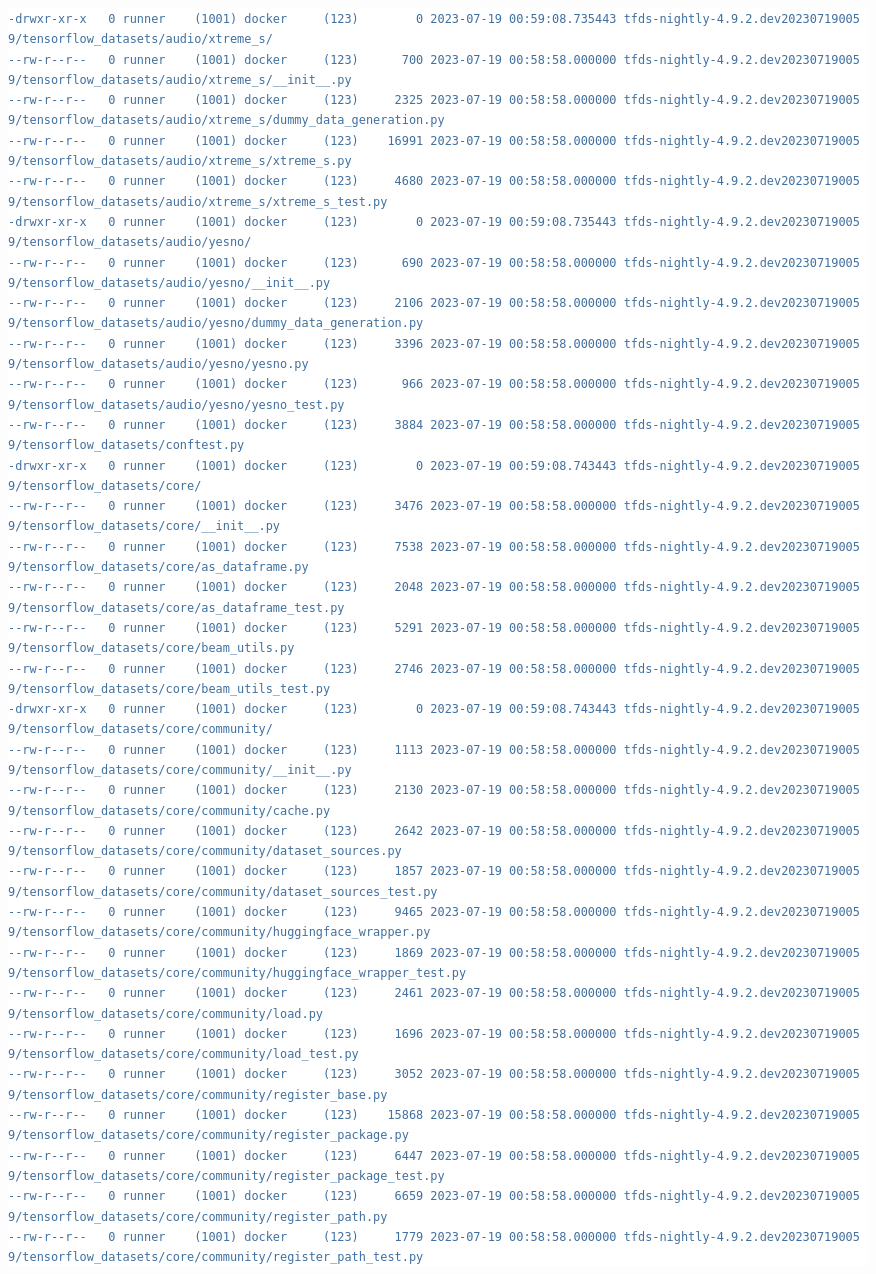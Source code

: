 ```diff
-drwxr-xr-x   0 runner    (1001) docker     (123)        0 2023-07-19 00:59:08.735443 tfds-nightly-4.9.2.dev202307190059/tensorflow_datasets/audio/xtreme_s/
--rw-r--r--   0 runner    (1001) docker     (123)      700 2023-07-19 00:58:58.000000 tfds-nightly-4.9.2.dev202307190059/tensorflow_datasets/audio/xtreme_s/__init__.py
--rw-r--r--   0 runner    (1001) docker     (123)     2325 2023-07-19 00:58:58.000000 tfds-nightly-4.9.2.dev202307190059/tensorflow_datasets/audio/xtreme_s/dummy_data_generation.py
--rw-r--r--   0 runner    (1001) docker     (123)    16991 2023-07-19 00:58:58.000000 tfds-nightly-4.9.2.dev202307190059/tensorflow_datasets/audio/xtreme_s/xtreme_s.py
--rw-r--r--   0 runner    (1001) docker     (123)     4680 2023-07-19 00:58:58.000000 tfds-nightly-4.9.2.dev202307190059/tensorflow_datasets/audio/xtreme_s/xtreme_s_test.py
-drwxr-xr-x   0 runner    (1001) docker     (123)        0 2023-07-19 00:59:08.735443 tfds-nightly-4.9.2.dev202307190059/tensorflow_datasets/audio/yesno/
--rw-r--r--   0 runner    (1001) docker     (123)      690 2023-07-19 00:58:58.000000 tfds-nightly-4.9.2.dev202307190059/tensorflow_datasets/audio/yesno/__init__.py
--rw-r--r--   0 runner    (1001) docker     (123)     2106 2023-07-19 00:58:58.000000 tfds-nightly-4.9.2.dev202307190059/tensorflow_datasets/audio/yesno/dummy_data_generation.py
--rw-r--r--   0 runner    (1001) docker     (123)     3396 2023-07-19 00:58:58.000000 tfds-nightly-4.9.2.dev202307190059/tensorflow_datasets/audio/yesno/yesno.py
--rw-r--r--   0 runner    (1001) docker     (123)      966 2023-07-19 00:58:58.000000 tfds-nightly-4.9.2.dev202307190059/tensorflow_datasets/audio/yesno/yesno_test.py
--rw-r--r--   0 runner    (1001) docker     (123)     3884 2023-07-19 00:58:58.000000 tfds-nightly-4.9.2.dev202307190059/tensorflow_datasets/conftest.py
-drwxr-xr-x   0 runner    (1001) docker     (123)        0 2023-07-19 00:59:08.743443 tfds-nightly-4.9.2.dev202307190059/tensorflow_datasets/core/
--rw-r--r--   0 runner    (1001) docker     (123)     3476 2023-07-19 00:58:58.000000 tfds-nightly-4.9.2.dev202307190059/tensorflow_datasets/core/__init__.py
--rw-r--r--   0 runner    (1001) docker     (123)     7538 2023-07-19 00:58:58.000000 tfds-nightly-4.9.2.dev202307190059/tensorflow_datasets/core/as_dataframe.py
--rw-r--r--   0 runner    (1001) docker     (123)     2048 2023-07-19 00:58:58.000000 tfds-nightly-4.9.2.dev202307190059/tensorflow_datasets/core/as_dataframe_test.py
--rw-r--r--   0 runner    (1001) docker     (123)     5291 2023-07-19 00:58:58.000000 tfds-nightly-4.9.2.dev202307190059/tensorflow_datasets/core/beam_utils.py
--rw-r--r--   0 runner    (1001) docker     (123)     2746 2023-07-19 00:58:58.000000 tfds-nightly-4.9.2.dev202307190059/tensorflow_datasets/core/beam_utils_test.py
-drwxr-xr-x   0 runner    (1001) docker     (123)        0 2023-07-19 00:59:08.743443 tfds-nightly-4.9.2.dev202307190059/tensorflow_datasets/core/community/
--rw-r--r--   0 runner    (1001) docker     (123)     1113 2023-07-19 00:58:58.000000 tfds-nightly-4.9.2.dev202307190059/tensorflow_datasets/core/community/__init__.py
--rw-r--r--   0 runner    (1001) docker     (123)     2130 2023-07-19 00:58:58.000000 tfds-nightly-4.9.2.dev202307190059/tensorflow_datasets/core/community/cache.py
--rw-r--r--   0 runner    (1001) docker     (123)     2642 2023-07-19 00:58:58.000000 tfds-nightly-4.9.2.dev202307190059/tensorflow_datasets/core/community/dataset_sources.py
--rw-r--r--   0 runner    (1001) docker     (123)     1857 2023-07-19 00:58:58.000000 tfds-nightly-4.9.2.dev202307190059/tensorflow_datasets/core/community/dataset_sources_test.py
--rw-r--r--   0 runner    (1001) docker     (123)     9465 2023-07-19 00:58:58.000000 tfds-nightly-4.9.2.dev202307190059/tensorflow_datasets/core/community/huggingface_wrapper.py
--rw-r--r--   0 runner    (1001) docker     (123)     1869 2023-07-19 00:58:58.000000 tfds-nightly-4.9.2.dev202307190059/tensorflow_datasets/core/community/huggingface_wrapper_test.py
--rw-r--r--   0 runner    (1001) docker     (123)     2461 2023-07-19 00:58:58.000000 tfds-nightly-4.9.2.dev202307190059/tensorflow_datasets/core/community/load.py
--rw-r--r--   0 runner    (1001) docker     (123)     1696 2023-07-19 00:58:58.000000 tfds-nightly-4.9.2.dev202307190059/tensorflow_datasets/core/community/load_test.py
--rw-r--r--   0 runner    (1001) docker     (123)     3052 2023-07-19 00:58:58.000000 tfds-nightly-4.9.2.dev202307190059/tensorflow_datasets/core/community/register_base.py
--rw-r--r--   0 runner    (1001) docker     (123)    15868 2023-07-19 00:58:58.000000 tfds-nightly-4.9.2.dev202307190059/tensorflow_datasets/core/community/register_package.py
--rw-r--r--   0 runner    (1001) docker     (123)     6447 2023-07-19 00:58:58.000000 tfds-nightly-4.9.2.dev202307190059/tensorflow_datasets/core/community/register_package_test.py
--rw-r--r--   0 runner    (1001) docker     (123)     6659 2023-07-19 00:58:58.000000 tfds-nightly-4.9.2.dev202307190059/tensorflow_datasets/core/community/register_path.py
--rw-r--r--   0 runner    (1001) docker     (123)     1779 2023-07-19 00:58:58.000000 tfds-nightly-4.9.2.dev202307190059/tensorflow_datasets/core/community/register_path_test.py
```